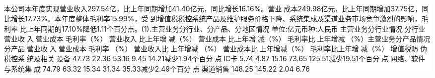 本公司本年度实现营业收入297.54亿，比上年同期增加41.40亿元，同比增长16.16%。营业
成本249.98亿元，比上年同期增加37.75亿，同比增长17.73%。本年度整体毛利率15.99%，受
到增值税税控系统产品及维护服务价格下降、系统集成及渠道业务市场竞争激烈的影响，毛利率
比上年同期的17.10%降低1.11个百分点。(1).主营业务分行业、分产品、分地区情况
单位:亿元币种:人民币
主营业务分行业情况
分行业
营业收
入
营业成本
毛利率（%）
营业收入
比上年增
减（%）
营业成本
比上年增
减（%）
毛利率比
上年增减
（%）主营业务分产品情况
分产品
营业收
入
营业成本
毛利率
（%）
营业收入比
上年增减
（%）
营业成本比
上年增减（%）
毛利率比上年增
减（%）
增值税防
伪税控系
统及相关
设备
47.73
22.36
53.16
9.45
14.21减少1.94个百分
点
IC卡
5.74
4.87
15.16
73.65
125.51减少19.51个百分
点
网络、软件
与系统集
成
74.79
63.32
15.34
31.34
35.33减少2.49个百分
点
渠道销售
148.25
145.22
2.04
6.76